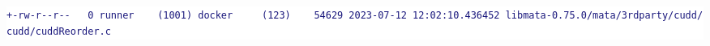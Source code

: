 ```diff
+-rw-r--r--   0 runner    (1001) docker     (123)    54629 2023-07-12 12:02:10.436452 libmata-0.75.0/mata/3rdparty/cudd/cudd/cuddReorder.c
